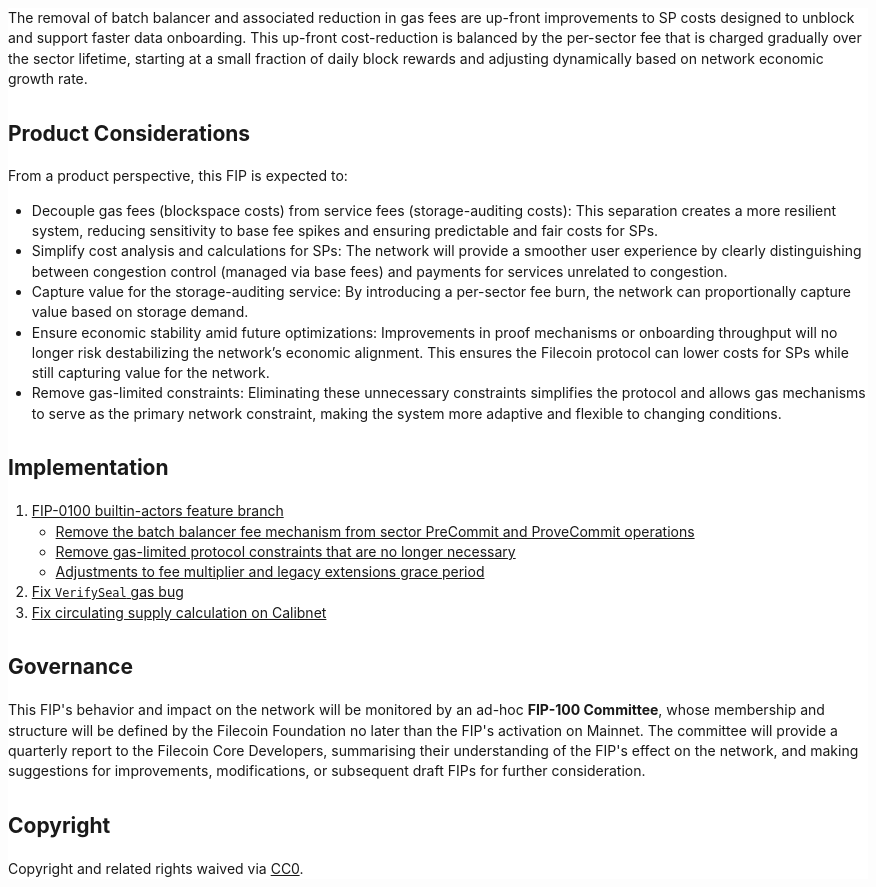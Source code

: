 The removal of batch balancer and associated reduction in gas fees are up-front improvements to SP costs designed to unblock and support faster data onboarding. This up-front cost-reduction is balanced by the per-sector fee that is charged gradually over the sector lifetime, starting at a small fraction of daily block rewards and adjusting dynamically based on network economic growth rate.


## Product Considerations
From a product perspective, this FIP is expected to:
- Decouple gas fees (blockspace costs) from service fees (storage-auditing costs): This separation creates a more resilient system, reducing sensitivity to base fee spikes and ensuring predictable and fair costs for SPs.
- Simplify cost analysis and calculations for SPs: The network will provide a smoother user experience by clearly distinguishing between congestion control (managed via base fees) and payments for services unrelated to congestion.
- Capture value for the storage-auditing service: By introducing a per-sector fee burn, the network can proportionally capture value based on storage demand.
- Ensure economic stability amid future optimizations: Improvements in proof mechanisms or onboarding throughput will no longer risk destabilizing the network’s economic alignment. This ensures the Filecoin protocol can lower costs for SPs while still capturing value for the network.
- Remove gas-limited constraints: Eliminating these unnecessary constraints simplifies the protocol and allows gas mechanisms to serve as the primary network constraint, making the system more adaptive and flexible to changing conditions.

## Implementation

1. [FIP-0100 builtin-actors feature branch](https://github.com/filecoin-project/builtin-actors/pull/1630)
   * [Remove the batch balancer fee mechanism from sector PreCommit and ProveCommit operations](https://github.com/filecoin-project/builtin-actors/pull/1646)
   * [Remove gas-limited protocol constraints that are no longer necessary](https://github.com/filecoin-project/builtin-actors/pull/1586)
   * [Adjustments to fee multiplier and legacy extensions grace period](https://github.com/filecoin-project/builtin-actors/pull/1649)
2. [Fix `VerifySeal` gas bug](https://github.com/filecoin-project/ref-fvm/pull/2103)
3. [Fix circulating supply calculation on Calibnet](https://github.com/filecoin-project/lotus/pull/12938)

## Governance

This FIP's behavior and impact on the network will be monitored by an ad-hoc **FIP-100 Committee**, whose membership and structure will be defined by the Filecoin Foundation no later than the FIP's activation on Mainnet. The committee will provide a quarterly report to the Filecoin Core Developers, summarising their understanding of the FIP's effect on the network, and making suggestions for improvements, modifications, or subsequent draft FIPs for further consideration.

## Copyright

Copyright and related rights waived via [CC0](https://creativecommons.org/publicdomain/zero/1.0/).
